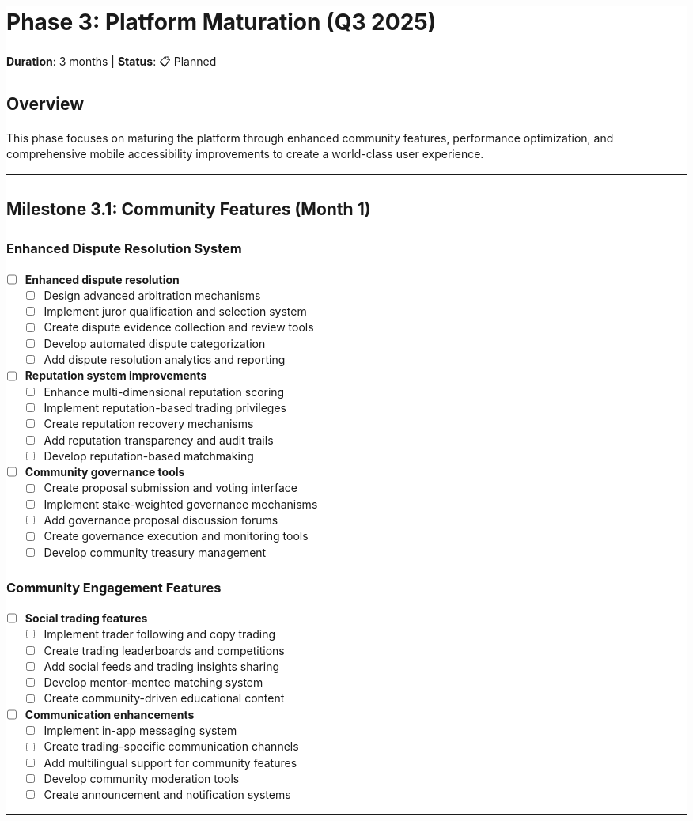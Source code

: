 # Phase 3: Platform Maturation (Q3 2025)

**Duration**: 3 months | **Status**: 📋 Planned

## Overview
This phase focuses on maturing the platform through enhanced community features, performance optimization, and comprehensive mobile accessibility improvements to create a world-class user experience.

---

## Milestone 3.1: Community Features (Month 1)

### Enhanced Dispute Resolution System
- [ ] **Enhanced dispute resolution**
  - [ ] Design advanced arbitration mechanisms
  - [ ] Implement juror qualification and selection system
  - [ ] Create dispute evidence collection and review tools
  - [ ] Develop automated dispute categorization
  - [ ] Add dispute resolution analytics and reporting

- [ ] **Reputation system improvements**
  - [ ] Enhance multi-dimensional reputation scoring
  - [ ] Implement reputation-based trading privileges
  - [ ] Create reputation recovery mechanisms
  - [ ] Add reputation transparency and audit trails
  - [ ] Develop reputation-based matchmaking

- [ ] **Community governance tools**
  - [ ] Create proposal submission and voting interface
  - [ ] Implement stake-weighted governance mechanisms
  - [ ] Add governance proposal discussion forums
  - [ ] Create governance execution and monitoring tools
  - [ ] Develop community treasury management

### Community Engagement Features
- [ ] **Social trading features**
  - [ ] Implement trader following and copy trading
  - [ ] Create trading leaderboards and competitions
  - [ ] Add social feeds and trading insights sharing
  - [ ] Develop mentor-mentee matching system
  - [ ] Create community-driven educational content

- [ ] **Communication enhancements**
  - [ ] Implement in-app messaging system
  - [ ] Create trading-specific communication channels
  - [ ] Add multilingual support for community features
  - [ ] Develop community moderation tools
  - [ ] Create announcement and notification systems

---
